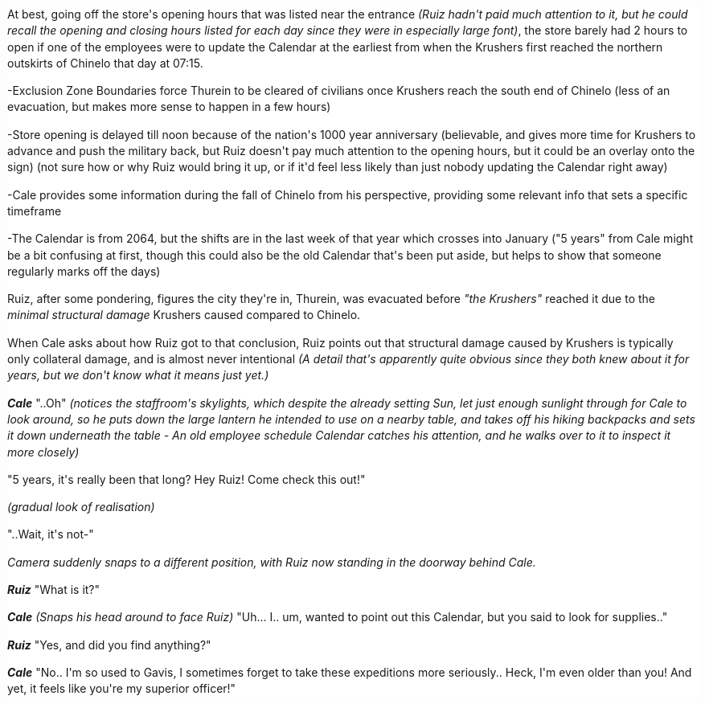    At best, going off the store's opening hours that was listed near the entrance _(Ruiz hadn't paid much attention to it, but he could recall the opening and closing hours listed for each day since they were in especially large font)_, the store barely had 2 hours to open if one of the employees were to update the Calendar at the earliest from when the Krushers first reached the northern outskirts of Chinelo that day at 07:15.
   
   -Exclusion Zone Boundaries force Thurein to be cleared of civilians once Krushers reach the south end of Chinelo (less of an evacuation, but makes more sense to happen in a few hours)
   
   -Store opening is delayed till noon because of the nation's 1000 year anniversary (believable, and gives more time for Krushers to advance and push the military back, but Ruiz doesn't pay much attention to the opening hours, but it could be an overlay onto the sign) (not sure how or why Ruiz would bring it up, or if it'd feel less likely than just nobody updating the Calendar right away)
   
   -Cale provides some information during the fall of Chinelo from his perspective, providing some relevant info that sets a specific timeframe
   
   -The Calendar is from 2064, but the shifts are in the last week of that year which crosses into January ("5 years" from Cale might be a bit confusing at first, though this could also be the old Calendar that's been put aside, but helps to show that someone regularly marks off the days)
   
   
   Ruiz, after some pondering, figures the city they're in, Thurein, was evacuated before _"the Krushers"_ reached it due to the _minimal structural damage_ Krushers caused compared to Chinelo.
   
   When Cale asks about how Ruiz got to that conclusion, Ruiz points out that structural damage caused by Krushers is typically only collateral damage, and is almost never intentional _(A detail that's apparently quite obvious since they both knew about it for years, but we don't know what it means just yet.)_
   
   
   
   _**Cale**_
   "..Oh" _(notices the staffroom's skylights, which despite the already setting Sun, let just enough sunlight through for Cale to look around, so he puts down the large lantern he intended to use on a nearby table, and takes off his hiking backpacks and sets it down underneath the table - An old employee schedule Calendar catches his attention, and he walks over to it to inspect it more closely)_
   
   "5 years, it's really been that long? Hey Ruiz! Come check this out!"
   
   _(gradual look of realisation)_
   
   "..Wait, it's not-"
   
   _Camera suddenly snaps to a different position, with Ruiz now standing in the doorway behind Cale._
   
   **_Ruiz_**
   "What is it?"
   
   **_Cale_**
   _(Snaps his head around to face Ruiz)_ "Uh... I.. um, wanted to point out this Calendar, but you said to look for supplies.."
   
   **_Ruiz_**
   "Yes, and did you find anything?"
   
   **_Cale_**
   "No.. I'm so used to Gavis, I sometimes forget to take these expeditions more seriously.. Heck, I'm even older than you! And yet, it feels like you're my superior officer!"
   
